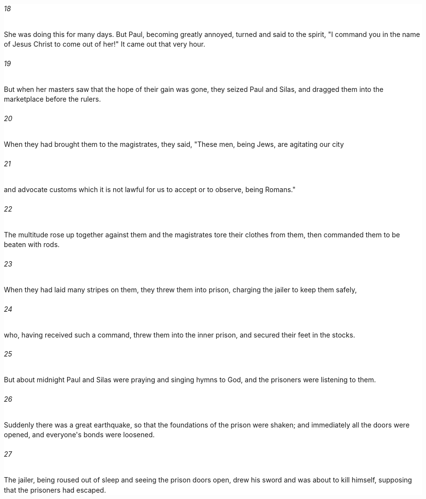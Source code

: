 
###### 18 

She was doing this for many days. But Paul, becoming greatly annoyed, turned and said to the spirit, "I command you in the name of Jesus Christ to come out of her!" It came out that very hour. 



###### 19 

But when her masters saw that the hope of their gain was gone, they seized Paul and Silas, and dragged them into the marketplace before the rulers. 



###### 20 

When they had brought them to the magistrates, they said, "These men, being Jews, are agitating our city 



###### 21 

and advocate customs which it is not lawful for us to accept or to observe, being Romans." 



###### 22 

The multitude rose up together against them and the magistrates tore their clothes from them, then commanded them to be beaten with rods. 



###### 23 

When they had laid many stripes on them, they threw them into prison, charging the jailer to keep them safely, 



###### 24 

who, having received such a command, threw them into the inner prison, and secured their feet in the stocks. 



###### 25 

But about midnight Paul and Silas were praying and singing hymns to God, and the prisoners were listening to them. 



###### 26 

Suddenly there was a great earthquake, so that the foundations of the prison were shaken; and immediately all the doors were opened, and everyone's bonds were loosened. 



###### 27 

The jailer, being roused out of sleep and seeing the prison doors open, drew his sword and was about to kill himself, supposing that the prisoners had escaped. 
